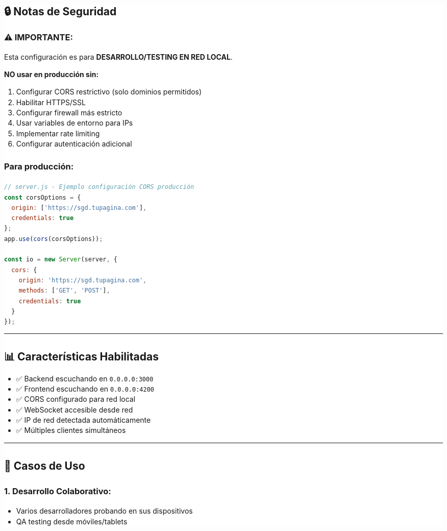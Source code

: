 ## 🔒 **Notas de Seguridad**

### **⚠️ IMPORTANTE:**

Esta configuración es para **DESARROLLO/TESTING EN RED LOCAL**.

**NO usar en producción sin:**
1. Configurar CORS restrictivo (solo dominios permitidos)
2. Habilitar HTTPS/SSL
3. Configurar firewall más estricto
4. Usar variables de entorno para IPs
5. Implementar rate limiting
6. Configurar autenticación adicional

### **Para producción:**

```javascript
// server.js - Ejemplo configuración CORS producción
const corsOptions = {
  origin: ['https://sgd.tupagina.com'],
  credentials: true
};
app.use(cors(corsOptions));

const io = new Server(server, {
  cors: {
    origin: 'https://sgd.tupagina.com',
    methods: ['GET', 'POST'],
    credentials: true
  }
});
```

---

## 📊 **Características Habilitadas**

- ✅ Backend escuchando en `0.0.0.0:3000`
- ✅ Frontend escuchando en `0.0.0.0:4200`
- ✅ CORS configurado para red local
- ✅ WebSocket accesible desde red
- ✅ IP de red detectada automáticamente
- ✅ Múltiples clientes simultáneos

---

## 🎯 **Casos de Uso**

### **1. Desarrollo Colaborativo:**
- Varios desarrolladores probando en sus dispositivos
- QA testing desde móviles/tablets

